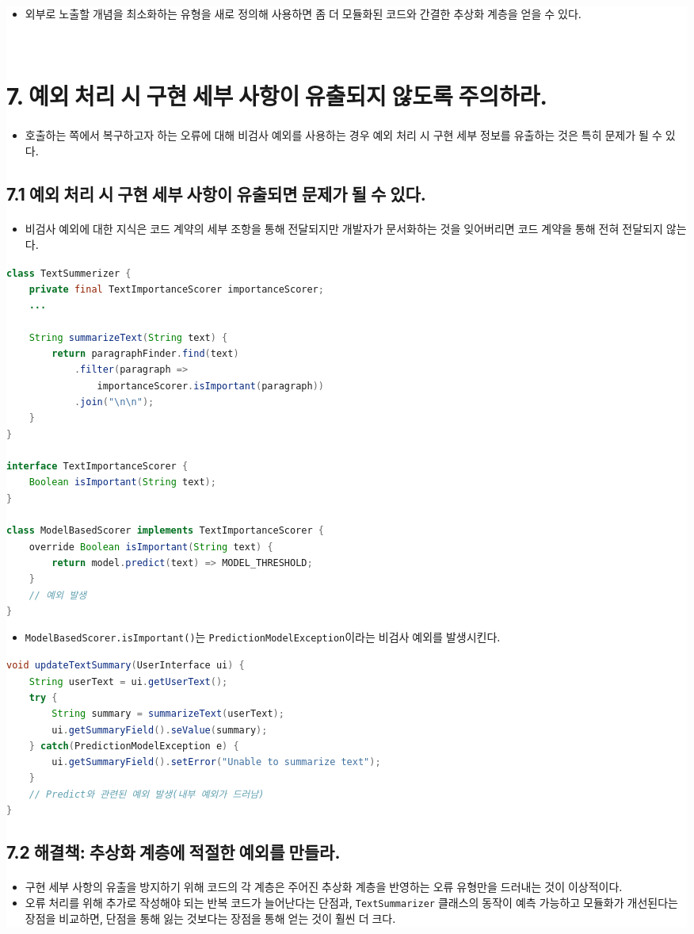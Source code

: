 - 외부로 노출할 개념을 최소화하는 유형을 새로 정의해 사용하면 좀 더 모듈화된 코드와 간결한 추상화 계층을 얻을 수 있다.

</br>

# 7. 예외 처리 시 구현 세부 사항이 유출되지 않도록 주의하라.
- 호출하는 쪽에서 복구하고자 하는 오류에 대해 비검사 예외를 사용하는 경우 예외 처리 시 구현 세부 정보를 유출하는 것은 특히 문제가 될 수 있다.

## 7.1 예외 처리 시 구현 세부 사항이 유출되면 문제가 될 수 있다.
- 비검사 예외에 대한 지식은 코드 계약의 세부 조항을 통해 전달되지만 개발자가 문서화하는 것을 잊어버리면 코드 계약을 통해 전혀 전달되지 않는다.

```java
class TextSummerizer {
    private final TextImportanceScorer importanceScorer;
    ...

    String summarizeText(String text) {
        return paragraphFinder.find(text)
            .filter(paragraph =>
                importanceScorer.isImportant(paragraph))
            .join("\n\n");
    }
}

interface TextImportanceScorer {
    Boolean isImportant(String text);
}

class ModelBasedScorer implements TextImportanceScorer {
    override Boolean isImportant(String text) {
        return model.predict(text) => MODEL_THRESHOLD;
    }
    // 예외 발생
}
```

- `ModelBasedScorer.isImportant()`는 `PredictionModelException`이라는 비검사 예외를 발생시킨다.

```java
void updateTextSummary(UserInterface ui) {
    String userText = ui.getUserText();
    try {
        String summary = summarizeText(userText);
        ui.getSummaryField().seValue(summary);
    } catch(PredictionModelException e) {
        ui.getSummaryField().setError("Unable to summarize text");
    } 
    // Predict와 관련된 예외 발생(내부 예외가 드러남)
}
```

## 7.2 해결책: 추상화 계층에 적절한 예외를 만들라.
- 구현 세부 사항의 유출을 방지하기 위해 코드의 각 계층은 주어진 추상화 계층을 반영하는 오류 유형만을 드러내는 것이 이상적이다.
- 오류 처리를 위해 추가로 작성해야 되는 반복 코드가 늘어난다는 단점과, `TextSummarizer` 클래스의 동작이 예측 가능하고 모듈화가 개선된다는 장점을 비교하면, 단점을 통해 잃는 것보다는 장점을 통해 얻는 것이 훨씬 더 크다.
